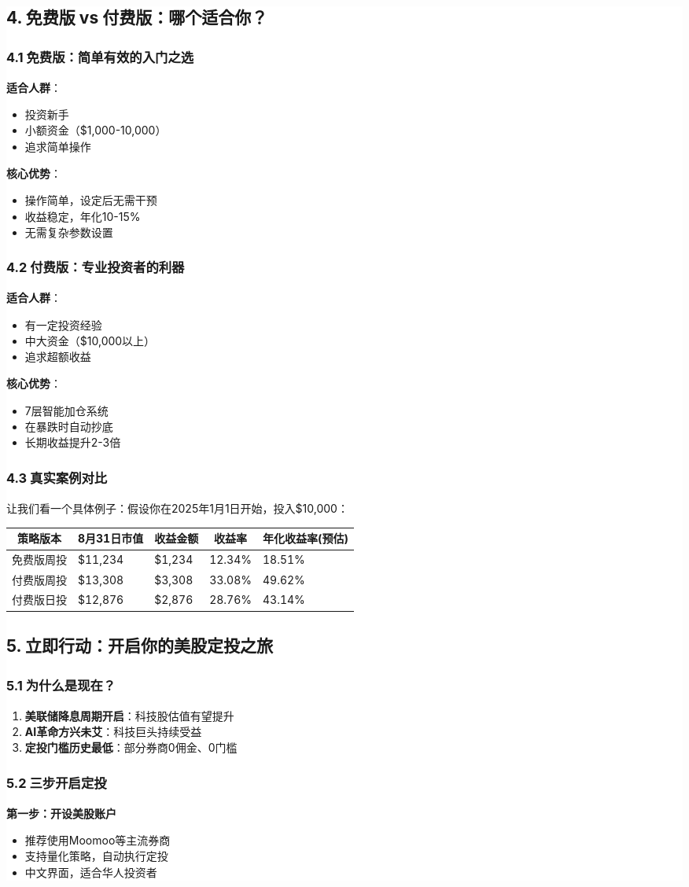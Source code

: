 ## 4. 免费版 vs 付费版：哪个适合你？

### 4.1 免费版：简单有效的入门之选

**适合人群**：
- 投资新手
- 小额资金（$1,000-10,000）
- 追求简单操作

**核心优势**：
- 操作简单，设定后无需干预
- 收益稳定，年化10-15%
- 无需复杂参数设置

### 4.2 付费版：专业投资者的利器

**适合人群**：
- 有一定投资经验
- 中大资金（$10,000以上）
- 追求超额收益

**核心优势**：
- 7层智能加仓系统
- 在暴跌时自动抄底
- 长期收益提升2-3倍

### 4.3 真实案例对比

让我们看一个具体例子：假设你在2025年1月1日开始，投入$10,000：

| 策略版本 | 8月31日市值 | 收益金额 | 收益率 | 年化收益率(预估) |
|---------|-----------|---------|--------|------------|
| 免费版周投 | $11,234 | $1,234 | 12.34% | 18.51% |
| 付费版周投 | $13,308 | $3,308 | 33.08% | 49.62% |
| 付费版日投 | $12,876 | $2,876 | 28.76% | 43.14% |

## 5. 立即行动：开启你的美股定投之旅

### 5.1 为什么是现在？

1. **美联储降息周期开启**：科技股估值有望提升
2. **AI革命方兴未艾**：科技巨头持续受益
3. **定投门槛历史最低**：部分券商0佣金、0门槛

### 5.2 三步开启定投

**第一步：开设美股账户**
- 推荐使用Moomoo等主流券商
- 支持量化策略，自动执行定投
- 中文界面，适合华人投资者
